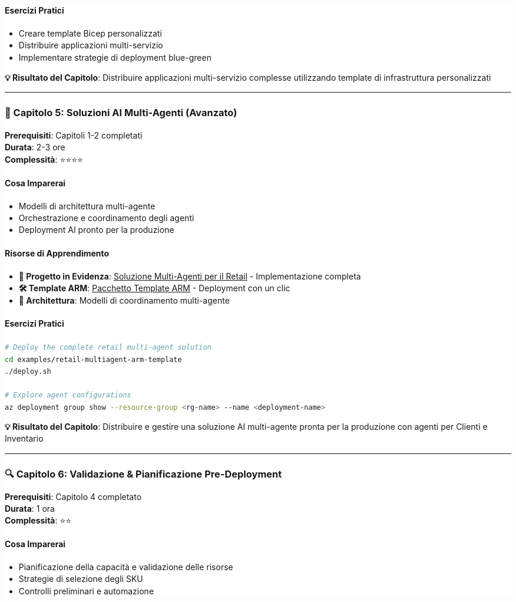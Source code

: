 #### Esercizi Pratici
- Creare template Bicep personalizzati
- Distribuire applicazioni multi-servizio
- Implementare strategie di deployment blue-green

**💡 Risultato del Capitolo**: Distribuire applicazioni multi-servizio complesse utilizzando template di infrastruttura personalizzati

---

### 🎯 Capitolo 5: Soluzioni AI Multi-Agenti (Avanzato)
**Prerequisiti**: Capitoli 1-2 completati  
**Durata**: 2-3 ore  
**Complessità**: ⭐⭐⭐⭐

#### Cosa Imparerai
- Modelli di architettura multi-agente
- Orchestrazione e coordinamento degli agenti
- Deployment AI pronto per la produzione

#### Risorse di Apprendimento
- **🤖 Progetto in Evidenza**: [Soluzione Multi-Agenti per il Retail](examples/retail-scenario.md) - Implementazione completa
- **🛠️ Template ARM**: [Pacchetto Template ARM](../../examples/retail-multiagent-arm-template) - Deployment con un clic
- **📖 Architettura**: Modelli di coordinamento multi-agente

#### Esercizi Pratici
```bash
# Deploy the complete retail multi-agent solution
cd examples/retail-multiagent-arm-template
./deploy.sh

# Explore agent configurations
az deployment group show --resource-group <rg-name> --name <deployment-name>
```

**💡 Risultato del Capitolo**: Distribuire e gestire una soluzione AI multi-agente pronta per la produzione con agenti per Clienti e Inventario

---

### 🔍 Capitolo 6: Validazione & Pianificazione Pre-Deployment
**Prerequisiti**: Capitolo 4 completato  
**Durata**: 1 ora  
**Complessità**: ⭐⭐

#### Cosa Imparerai
- Pianificazione della capacità e validazione delle risorse
- Strategie di selezione degli SKU
- Controlli preliminari e automazione
